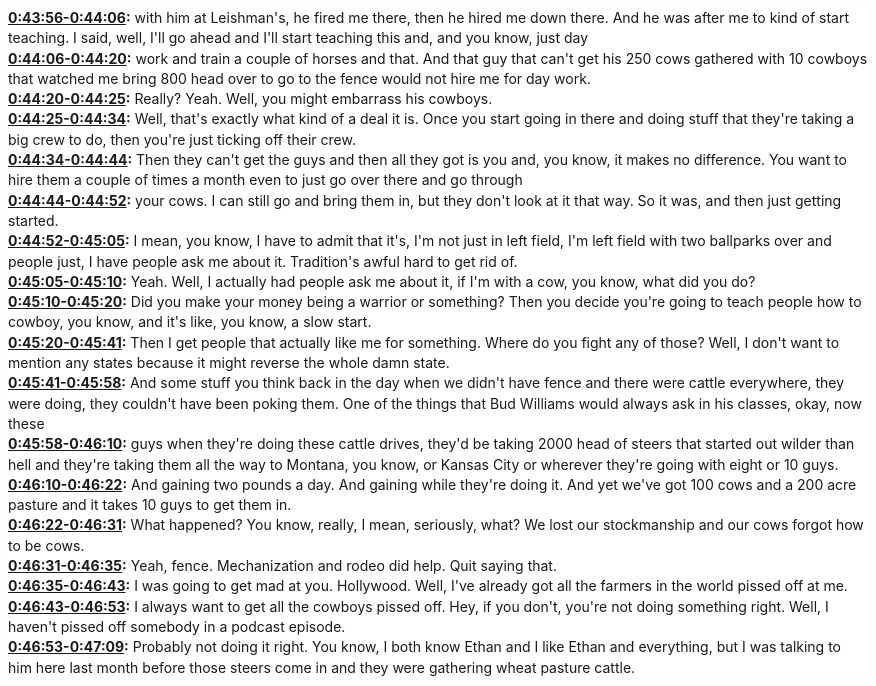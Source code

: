 **[0:43:56-0:44:06](https://anchor.fm/ranching-reboot/episodes/Bonus-7-Bob-Kinford-at-the-Flying-W--after-dinner-e1338mj#t=0:43:56):**  with him at Leishman's, he fired me there, then he hired me down there.  And he was after me to kind of start teaching.  I said, well, I'll go ahead and I'll start teaching this and, and you know, just day  
**[0:44:06-0:44:20](https://anchor.fm/ranching-reboot/episodes/Bonus-7-Bob-Kinford-at-the-Flying-W--after-dinner-e1338mj#t=0:44:06):**  work and train a couple of horses and that.  And that guy that can't get his 250 cows gathered with 10 cowboys that watched me bring 800  head over to go to the fence would not hire me for day work.  
**[0:44:20-0:44:25](https://anchor.fm/ranching-reboot/episodes/Bonus-7-Bob-Kinford-at-the-Flying-W--after-dinner-e1338mj#t=0:44:20):**  Really?  Yeah.  Well, you might embarrass his cowboys.  
**[0:44:25-0:44:34](https://anchor.fm/ranching-reboot/episodes/Bonus-7-Bob-Kinford-at-the-Flying-W--after-dinner-e1338mj#t=0:44:25):**  Well, that's exactly what kind of a deal it is.  Once you start going in there and doing stuff that they're taking a big crew to do, then  you're just ticking off their crew.  
**[0:44:34-0:44:44](https://anchor.fm/ranching-reboot/episodes/Bonus-7-Bob-Kinford-at-the-Flying-W--after-dinner-e1338mj#t=0:44:34):**  Then they can't get the guys and then all they got is you and, you know, it makes no  difference.  You want to hire them a couple of times a month even to just go over there and go through  
**[0:44:44-0:44:52](https://anchor.fm/ranching-reboot/episodes/Bonus-7-Bob-Kinford-at-the-Flying-W--after-dinner-e1338mj#t=0:44:44):**  your cows.  I can still go and bring them in, but they don't look at it that way.  So it was, and then just getting started.  
**[0:44:52-0:45:05](https://anchor.fm/ranching-reboot/episodes/Bonus-7-Bob-Kinford-at-the-Flying-W--after-dinner-e1338mj#t=0:44:52):**  I mean, you know, I have to admit that it's, I'm not just in left field, I'm left field  with two ballparks over and people just, I have people ask me about it.  Tradition's awful hard to get rid of.  
**[0:45:05-0:45:10](https://anchor.fm/ranching-reboot/episodes/Bonus-7-Bob-Kinford-at-the-Flying-W--after-dinner-e1338mj#t=0:45:05):**  Yeah.  Well, I actually had people ask me about it, if I'm with a cow, you know, what did you  do?  
**[0:45:10-0:45:20](https://anchor.fm/ranching-reboot/episodes/Bonus-7-Bob-Kinford-at-the-Flying-W--after-dinner-e1338mj#t=0:45:10):**  Did you make your money being a warrior or something?  Then you decide you're going to teach people how to cowboy, you know, and it's like, you  know, a slow start.  
**[0:45:20-0:45:41](https://anchor.fm/ranching-reboot/episodes/Bonus-7-Bob-Kinford-at-the-Flying-W--after-dinner-e1338mj#t=0:45:20):**  Then I get people that actually like me for something.  Where do you fight any of those?  Well, I don't want to mention any states because it might reverse the whole damn state.  
**[0:45:41-0:45:58](https://anchor.fm/ranching-reboot/episodes/Bonus-7-Bob-Kinford-at-the-Flying-W--after-dinner-e1338mj#t=0:45:41):**  And some stuff you think back in the day when we didn't have fence and there were cattle  everywhere, they were doing, they couldn't have been poking them.  One of the things that Bud Williams would always ask in his classes, okay, now these  
**[0:45:58-0:46:10](https://anchor.fm/ranching-reboot/episodes/Bonus-7-Bob-Kinford-at-the-Flying-W--after-dinner-e1338mj#t=0:45:58):**  guys when they're doing these cattle drives, they'd be taking 2000 head of steers that  started out wilder than hell and they're taking them all the way to Montana, you know, or  Kansas City or wherever they're going with eight or 10 guys.  
**[0:46:10-0:46:22](https://anchor.fm/ranching-reboot/episodes/Bonus-7-Bob-Kinford-at-the-Flying-W--after-dinner-e1338mj#t=0:46:10):**  And gaining two pounds a day.  And gaining while they're doing it.  And yet we've got 100 cows and a 200 acre pasture and it takes 10 guys to get them in.  
**[0:46:22-0:46:31](https://anchor.fm/ranching-reboot/episodes/Bonus-7-Bob-Kinford-at-the-Flying-W--after-dinner-e1338mj#t=0:46:22):**  What happened?  You know, really, I mean, seriously, what?  We lost our stockmanship and our cows forgot how to be cows.  
**[0:46:31-0:46:35](https://anchor.fm/ranching-reboot/episodes/Bonus-7-Bob-Kinford-at-the-Flying-W--after-dinner-e1338mj#t=0:46:31):**  Yeah, fence.  Mechanization and rodeo did help.  Quit saying that.  
**[0:46:35-0:46:43](https://anchor.fm/ranching-reboot/episodes/Bonus-7-Bob-Kinford-at-the-Flying-W--after-dinner-e1338mj#t=0:46:35):**  I was going to get mad at you.  Hollywood.  Well, I've already got all the farmers in the world pissed off at me.  
**[0:46:43-0:46:53](https://anchor.fm/ranching-reboot/episodes/Bonus-7-Bob-Kinford-at-the-Flying-W--after-dinner-e1338mj#t=0:46:43):**  I always want to get all the cowboys pissed off.  Hey, if you don't, you're not doing something right.  Well, I haven't pissed off somebody in a podcast episode.  
**[0:46:53-0:47:09](https://anchor.fm/ranching-reboot/episodes/Bonus-7-Bob-Kinford-at-the-Flying-W--after-dinner-e1338mj#t=0:46:53):**  Probably not doing it right.  You know, I both know Ethan and I like Ethan and everything, but I was talking to him here  last month before those steers come in and they were gathering wheat pasture cattle.  